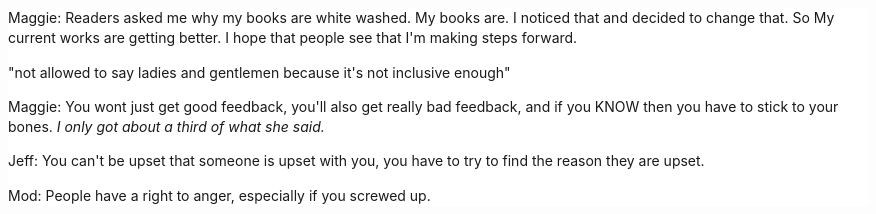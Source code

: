 Maggie: Readers asked me why my books are white washed. My books are. I noticed that and decided to change that. So My current works are getting better. I hope that people see that I'm making steps forward.

"not allowed to say ladies and gentlemen because it's not inclusive enough"

Maggie: You wont just get good feedback, you'll also get really bad feedback, and if you KNOW then you have to stick to your bones. *I only got about a third of what she said.*

Jeff: You can't be upset that someone is upset with you, you have to try to find the reason they are upset.

Mod: People have a right to anger, especially if you screwed up.